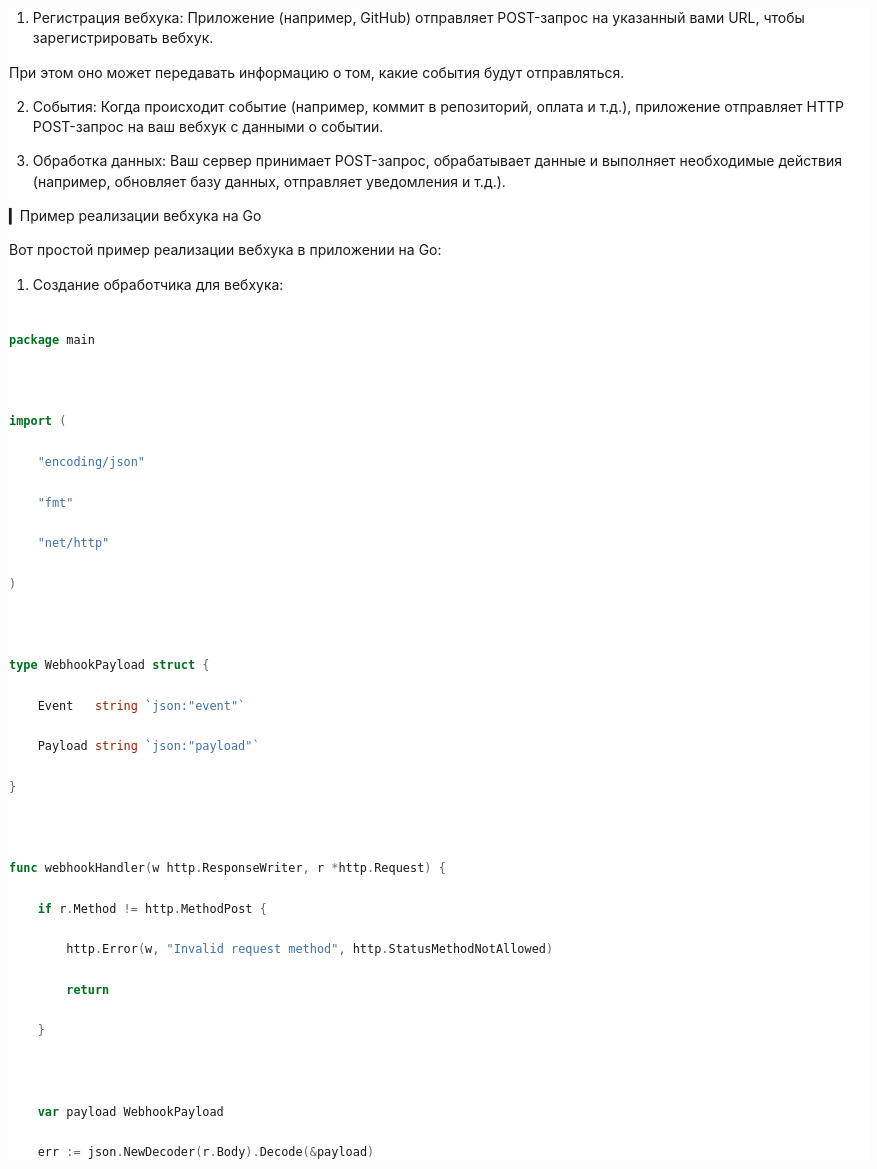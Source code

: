 
1. Регистрация вебхука: Приложение (например, GitHub) отправляет POST-запрос на указанный вами URL, чтобы зарегистрировать вебхук.

При этом оно может передавать информацию о том, какие события будут отправляться.

  

2. События: Когда происходит событие (например, коммит в репозиторий, оплата и т.д.), приложение отправляет HTTP POST-запрос на ваш вебхук с данными о событии.

  

3. Обработка данных: Ваш сервер принимает POST-запрос, обрабатывает данные и выполняет необходимые действия (например, обновляет базу данных, отправляет уведомления и т.д.).

  

▎Пример реализации вебхука на Go

  

Вот простой пример реализации вебхука в приложении на Go:

  

1. Создание обработчика для вебхука:

  

```go

package main

  

import (

    "encoding/json"

    "fmt"

    "net/http"

)

  

type WebhookPayload struct {

    Event   string `json:"event"`

    Payload string `json:"payload"`

}

  

func webhookHandler(w http.ResponseWriter, r *http.Request) {

    if r.Method != http.MethodPost {

        http.Error(w, "Invalid request method", http.StatusMethodNotAllowed)

        return

    }

  

    var payload WebhookPayload

    err := json.NewDecoder(r.Body).Decode(&payload)
```